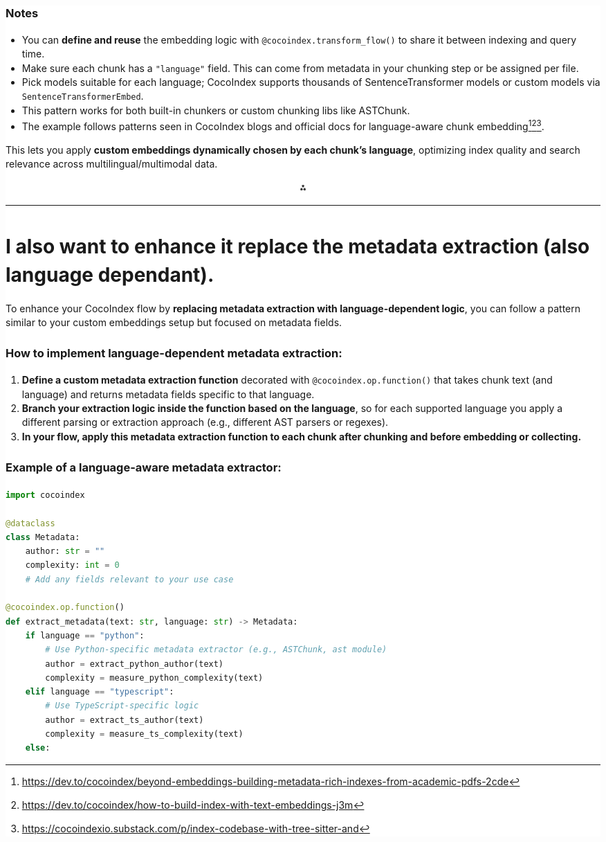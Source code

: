 
### Notes

- You can **define and reuse** the embedding logic with `@cocoindex.transform_flow()` to share it between indexing and query time.
- Make sure each chunk has a `"language"` field. This can come from metadata in your chunking step or be assigned per file.
- Pick models suitable for each language; CocoIndex supports thousands of SentenceTransformer models or custom models via `SentenceTransformerEmbed`.
- This pattern works for both built-in chunkers or custom chunking libs like ASTChunk.
- The example follows patterns seen in CocoIndex blogs and official docs for language-aware chunk embedding[^9_1][^9_2][^9_5].

This lets you apply **custom embeddings dynamically chosen by each chunk’s language**, optimizing index quality and search relevance across multilingual/multimodal data.

<div style="text-align: center">⁂</div>

[^9_1]: https://dev.to/cocoindex/beyond-embeddings-building-metadata-rich-indexes-from-academic-pdfs-2cde

[^9_2]: https://dev.to/cocoindex/how-to-build-index-with-text-embeddings-j3m

[^9_3]: https://cocoindex.io/blogs/live-image-search/

[^9_4]: https://cocoindex.io/docs/ops/functions

[^9_5]: https://cocoindexio.substack.com/p/index-codebase-with-tree-sitter-and

[^9_6]: https://hackernoon.com/this-open-source-project-turns-text-into-instant-ai-answers

[^9_7]: https://github.com/cocoindex-io/cocoindex

[^9_8]: https://hackernoon.com/lang/de/turn-your-pdf-library-into-a-searchable-research-database-with-100-lines-of-code

[^9_9]: https://github.com/cocoindex-io/cocoindex-quickstart

[^9_10]: https://news.ycombinator.com/item?id=44283597


---

# I also want to enhance it replace the metadata extraction (also language dependant).

To enhance your CocoIndex flow by **replacing metadata extraction with language-dependent logic**, you can follow a pattern similar to your custom embeddings setup but focused on metadata fields.

### How to implement language-dependent metadata extraction:

1. **Define a custom metadata extraction function** decorated with `@cocoindex.op.function()` that takes chunk text (and language) and returns metadata fields specific to that language.
2. **Branch your extraction logic inside the function based on the language**, so for each supported language you apply a different parsing or extraction approach (e.g., different AST parsers or regexes).
3. **In your flow, apply this metadata extraction function to each chunk after chunking and before embedding or collecting.**

### Example of a language-aware metadata extractor:

```python
import cocoindex

@dataclass
class Metadata:
    author: str = ""
    complexity: int = 0
    # Add any fields relevant to your use case

@cocoindex.op.function()
def extract_metadata(text: str, language: str) -> Metadata:
    if language == "python":
        # Use Python-specific metadata extractor (e.g., ASTChunk, ast module)
        author = extract_python_author(text)
        complexity = measure_python_complexity(text)
    elif language == "typescript":
        # Use TypeScript-specific logic
        author = extract_ts_author(text)
        complexity = measure_ts_complexity(text)
    else:
```

[^1_1]: https://cocoindex.io/docs/core/basics
[^1_2]: https://hn.algolia.com/?query=A+hell+of+a+time\&type=story\&dateRange=all\&sort=byDate\&storyText=false\&prefix\&page=0
[^1_3]: https://cocoindex.io/docs/core/flow_methods
[^1_4]: https://hn.algolia.com/?query=Github+is+Your+New+Resume\&type=story\&dateRange=all\&sort=byDate\&storyText=false\&prefix\&page=0
[^1_5]: https://www.aibase.com/tool/36560
[^1_6]: https://hn.premii.com
[^1_7]: https://github.com/cocoindex-io/cocoindex
[^1_8]: https://archive.org/stream/198410Rainbow/198410 Rainbow_djvu.txt
[^1_9]: https://cocoindex.io/docs/core/flow_def
[^1_10]: https://pngaa.org/wp-content/uploads/2022/10/Una-Voce-1999-Sep.pdf
[^1_11]: https://www.youtube.com/watch?v=gv5R8nOXsWU
[^2_1]: https://cocoindex.io/docs/core/data_types
[^2_2]: https://docs.python.org/3/library/typing.html
[^2_3]: https://cocoindex.io/blogs/cocoindex-changelog-2025-03-20
[^2_4]: https://mypy.readthedocs.io/en/stable/cheat_sheet_py3.html
[^2_5]: https://typing.python.org/en/latest/spec/annotations.html
[^2_6]: https://cerfacs.fr/coop/python-typing
[^2_7]: https://blog.derlin.ch/python-type-hints-and-future-annotations
[^2_8]: https://www.reddit.com/r/Python/comments/11ru85r/python_type_hints_type_system_unpythonic/
[^2_9]: https://pypi.org/project/coco-types/
[^2_10]: https://stackoverflow.com/questions/76658739/understanding-python-type-annotation-after-indexing
[^3_1]: https://cocoindex.io/docs/core/data_types
[^3_2]: https://cocoindex.io/blogs/cocoindex-changelog-2025-04-30/
[^3_3]: https://docs.python.org/3/library/typing.html
[^3_4]: https://www.mcpworld.com/en/detail/8e2f66166914a8b9fb3c6fca675b5bc1
[^3_5]: https://deepwiki.com/cocoindex-io/cocoindex/7-python-integration
[^3_6]: https://peps.python.org/pep-0484/
[^3_7]: https://github.com/cocoindex-io/cocoindex/issues
[^3_8]: https://mypy.readthedocs.io/en/stable/literal_types.html
[^3_9]: https://stackoverflow.com/questions/57706180/generict-base-class-how-to-get-type-of-t-from-within-instance
[^3_10]: https://realpython.com/python-type-checking/
[^4_1]: https://cocoindex.io/docs/core/data_types
[^4_2]: https://cocoindexio.substack.com/p/cocoindex-changelog-2025-04-30
[^4_3]: https://cocoindex.io/blogs/knowledge-graph-for-docs/
[^4_4]: https://forum.confluent.io/t/kstream-vs-ktable-vs-globalktable/4039
[^4_5]: https://developer.confluent.io/courses/kafka-streams/ktable/
[^4_6]: https://stackoverflow.com/questions/52488070/difference-between-ktable-and-local-store/52507253
[^4_7]: https://community.ibm.com/community/user/security/blogs/bimal-jha/2024/09/25/understanding-kafka-streams-with-ktable-and-global
[^4_8]: https://www.youtube.com/watch?v=C9aXtOy5pPc
[^4_9]: https://kwcoco.readthedocs.io/en/0.2.10/autoapi/kwcoco/coco_sql_dataset/
[^4_10]: https://stackoverflow.com/questions/45975755/what-are-the-differences-between-ktable-vs-globalktable-and-leftjoin-vs-outerj/45987369
[^5_1]: https://cocoindex.io/docs/getting_started/quickstart
[^5_2]: https://cocoindex.io/blogs/index-code-base-for-rag/
[^5_3]: https://qdrant.tech/documentation/data-management/cocoindex/
[^5_4]: https://github.com/cocoindex-io/cocoindex
[^5_5]: https://pypi.org/project/cocoindex/0.1.34/
[^5_6]: https://cocoindexio.substack.com/p/index-codebase-with-tree-sitter-and
[^5_7]: https://www.youtube.com/watch?v=gv5R8nOXsWU
[^5_8]: https://hackernoon.com/lang/ps/turn-your-pdf-library-into-a-searchable-research-database-with-100-lines-of-code
[^5_9]: https://dev.to/cocoindex/build-real-time-knowledge-graph-for-documents-with-llm-256h
[^5_10]: https://qdrant.tech/documentation/frameworks/
[^6_1]: https://cocoindex.io/docs/core/custom_function
[^6_2]: https://cocoindex.io/docs/getting_started/quickstart
[^6_3]: https://book.pythontips.com/en/latest/decorators.html
[^6_4]: https://docs.cocotb.org/en/v1.8.0/_modules/cocotb/decorators.html
[^6_5]: http://python-3-patterns-idioms-test.readthedocs.io/en/latest/PythonDecorators.html
[^6_6]: https://wiki.python.org/moin/PythonDecoratorLibrary
[^6_7]: https://substack.com/home/post/p-160019341
[^6_8]: https://www.youtube.com/watch?v=gv5R8nOXsWU
[^6_9]: https://github.com/micheles/decorator/blob/master/docs/documentation.md
[^6_10]: https://stackoverflow.com/questions/69636403/how-can-i-successfully-use-a-decorator-function-for-my-problem
[^7_1]: https://stackoverflow.com/questions/3888158/making-decorators-with-optional-arguments
[^7_2]: https://cocoindex.io/docs/core/custom_function
[^7_3]: https://pybit.es/articles/decorator-optional-argument/
[^7_4]: https://cocoindex.io/docs/core/data_types
[^7_5]: https://dev.to/apcelent/python-decorator-tutorial-with-example-529f
[^7_6]: https://www.pythonmorsels.com/decorators-with-optional-arguments/
[^7_7]: https://chase-seibert.github.io/blog/2013/12/17/python-decorator-optional-parameter.html
[^7_8]: https://til.simonwillison.net/python/decorators-with-optional-arguments
[^8_1]: https://pypi.org/project/cocoindex/0.1.34/
[^8_2]: https://www.youtube.com/watch?v=gv5R8nOXsWU
[^8_3]: https://www.youtube.com/watch?v=jhD6juD_FmA
[^8_4]: https://gist.github.com/0xdevalias/31c6574891db3e36f15069b859065267
[^8_5]: https://qdrant.tech/documentation/data-management/cocoindex/
[^8_6]: https://dev.to/badmonster0/want-ai-to-actually-understand-your-code-this-tool-says-it-can-help-530p
[^8_7]: https://hackernoon.com/this-open-source-tool-could-save-your-data-team-hundreds-of-hours
[^8_8]: https://www.youtube.com/watch?v=G3WstvhHO24
[^8_9]: https://peerlist.io/badmonster0/project/cocoindex
[^8_10]: https://www.youtube.com/watch?v=ZnmyoHslBSc
[^10_1]: programming.languages
[^10_2]: programming.language_analysis
[^11_1]: https://cocoindex.io/docs/core/flow_methods
[^11_2]: https://pypi.org/project/cocoindex/
[^11_3]: https://cocoindex.io/blogs/data-indexing-and-common-challenges/
[^11_4]: https://www.alliancebernstein.com/americas/en/financial-professional/insights/economic-perspectives/exceeding-expectations-in-the-first-three-years.html
[^11_5]: https://hn.algolia.com/?query=Where+do+you+find+the+time+for+side+projects%3F\&type=story\&dateRange=all\&sort=byDate\&storyText=false\&prefix\&page=0
[^11_6]: https://www.lazardfreresgestion.fr/download.aspx?Doc=PSU\&Version=20240702\&Lang=ENG\&Extension=pdf\&TypeObjet=OPC
[^11_7]: https://media.algebris.com/legalDocuments/Reports/EN/Algebris_UCITS_Funds_Plc_-_Annual_Report_2013.pdf
[^11_8]: https://papers.ssrn.com/sol3/Delivery.cfm/4496833.pdf?abstractid=4496833\&mirid=1
[^11_9]: https://www.carmignac.com/uploads/pdf/0001/20/353c76999ddbd0e8fb359bbbdd91f5777474664e.pdf
[^11_10]: https://www.robeco.com/files/docm/docu-2024-04-17-robeco-unraveling-9-key-questions-about-credits.pdf
[^12_1]: https://docs.llamaindex.ai/en/stable/examples/cookbooks/GraphRAG_v1/
[^12_2]: https://docs.llamaindex.ai/en/stable/examples/cookbooks/GraphRAG_v2/
[^12_3]: https://microsoft.github.io/graphrag/
[^12_4]: https://neo4j.com/blog/developer/global-graphrag-neo4j-langchain/
[^12_5]: https://hackernoon.com/sick-of-reading-docs-this-open-source-tool-builds-a-smart-graph-so-you-dont-have-to
[^12_6]: https://dev.to/cocoindex/build-real-time-knowledge-graph-for-documents-with-llm-256h
[^12_7]: https://machinelearningmastery.com/building-graph-rag-system-step-by-step-approach/
[^12_8]: https://learnopencv.com/graphrag-explained-knowledge-graphs-medical/
[^12_9]: https://github.com/run-llama/llama_index/issues/15173
[^12_10]: https://neo4j.com/blog/developer/graphrag-field-guide-rag-patterns/
[^13_1]: https://cocoindex.io/docs/ops/functions
[^13_2]: https://cocoindexio.substack.com/p/index-codebase-with-tree-sitter-and
[^13_3]: https://github.com/langchain-ai/langchain/issues/11229
[^13_4]: https://www.pinecone.io/learn/chunking-strategies/
[^13_5]: https://cocoindex.io/blogs/academic-papers-indexing/
[^13_6]: https://cocoindex.io/blogs/index-code-base-for-rag/
[^13_7]: https://github.com/zilliztech/CodeIndexer
[^13_8]: https://docs.llamaindex.ai/en/stable/module_guides/loading/node_parsers/modules/
[^13_9]: https://www.reddit.com/r/Python/comments/1jb7oya/cocoindex_open_source_etl_to_index_fresh_data_for/
[^13_10]: https://github.com/cocoindex-io/cocoindex
[^13_11]: https://dev.to/cocoindex/beyond-embeddings-building-metadata-rich-indexes-from-academic-pdfs-2cde
[^13_12]: https://docs.llamaindex.ai/en/v0.10.23/api_reference/node_parsers/code/
[^13_13]: https://hackernoon.com/want-ai-to-actually-understand-your-code-this-tool-says-it-can-help
[^13_14]: https://cocotec.io/popili/doc/1.0/cpp/code_index.html
[^13_15]: https://cohere.com/blog/turbocharge-semantic-search-with-ai
[^13_16]: https://python.langchain.com/api_reference/community/document_loaders/langchain_community.document_loaders.parsers.language.language_parser.LanguageParser.html
[^13_17]: https://www.reddit.com/r/Rag/comments/1jj62v2/opensource_codebase_index_with_treesitter/
[^13_18]: https://pypi.org/project/cocoindex/0.1.13/
[^13_19]: https://github.com/cocoindex-io/cocoindex-etl-with-document-ai
[^13_20]: https://github.com/cocoindex-io/cocoindex/actions/workflows/docs.yml
[^14_1]: https://cocoindex.io/docs/getting_started/quickstart
[^14_2]: https://qdrant.tech/documentation/data-management/cocoindex/
[^14_3]: https://cocoindex.io/docs/
[^14_4]: https://github.com/cocoindex-io/cocoindex
[^14_5]: https://cocoindex.io/docs/ops/storages
[^14_6]: https://github.com/cocoindex-io/cocoindex/issues
[^14_7]: https://dev.to/badmonster0/automate-structured-data-extraction-from-pdf-word-by-openai-and-cocoindex-d45
[^14_8]: https://cocoindexio.substack.com/p/index-codebase-with-tree-sitter-and
[^14_9]: https://docs.cocos.com/creator/3.7/manual/en/release-notes/build-template-settings-upgrade-guide-v3.6.html
[^14_10]: https://docs.cocos.com/creator/3.7/manual/en/editor/preferences/index.html
[^15_1]: https://cocoindex.io/docs/getting_started/quickstart
[^15_2]: https://cocoindex.io/docs/ops/targets
[^15_3]: https://cocoindex.io/docs/core/basics
[^15_4]: https://hackernoon.com/this-open-source-tool-could-save-your-data-team-hundreds-of-hours
[^15_5]: https://docs.cloudera.com/runtime/7.3.1/using-schema-registry/topics/csp-exporting-schemas.html
[^15_6]: https://qdrant.tech/documentation/data-management/cocoindex/
[^15_7]: https://opensource.hcltechsw.com/Domino-rest-api/howto/database/exportsourcejson.html
[^15_8]: https://cocoindex.io/docs/
[^15_9]: https://github.com/igorbarinov/awesome-data-engineering/blob/master/README.md
[^15_10]: https://github.com/cocoindex-io/cocoindex
[^15_11]: https://cocoindex.io
[^15_12]: https://eeeap.ceu.edu/Compiled-Volume/EEEAP_Compiled_Volume_August23.pdf
[^15_13]: https://pypi.org/project/cocoindex/0.1.20/
[^15_14]: https://github.com/zilliztech/attu/issues/936
[^15_15]: https://www.libhunt.com/l/java/topic/postgresql
[^15_16]: https://github.com/cocoindex-io/cocoindex-quickstart
[^15_17]: https://nightlies.apache.org/directory/studio/2.0.0.v20200411-M15/userguide/schema_editor/tasks_exporting_schemas_as_xml_files.html
[^15_18]: https://pypi.org/project/cocoindex/
[^15_19]: https://pypi.org/project/cocoindex/0.1.34/
[^15_20]: https://dev.to/badmonster0/automate-structured-data-extraction-from-pdf-word-by-openai-and-cocoindex-d45